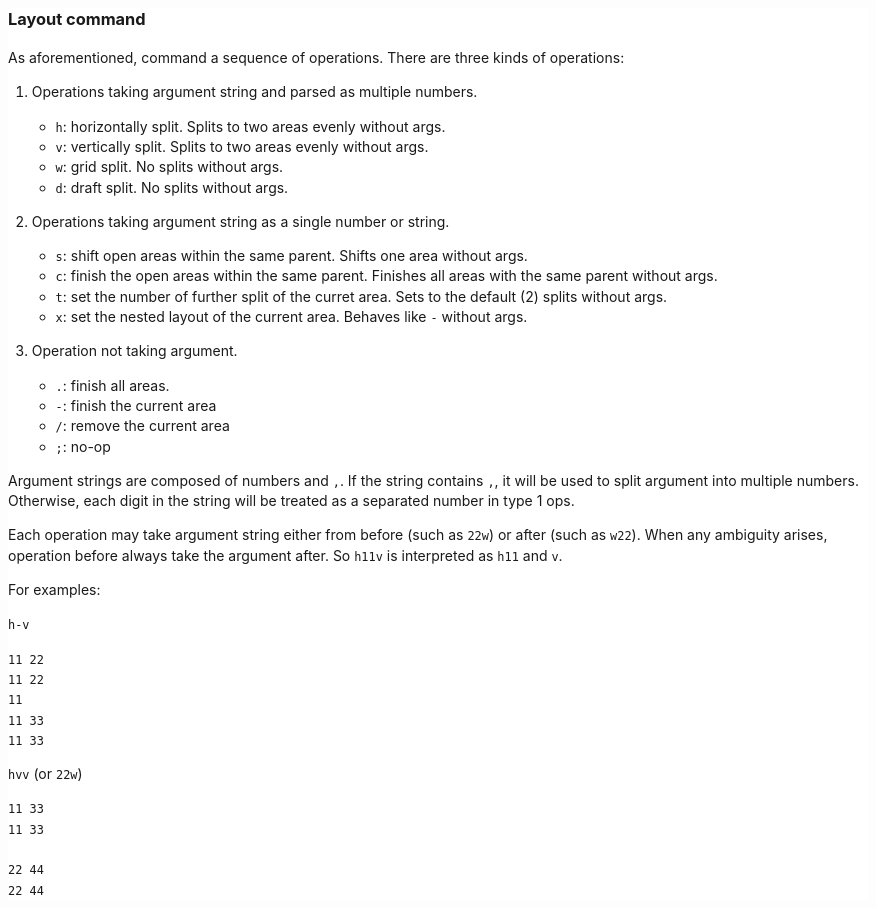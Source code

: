 ### Layout command

As aforementioned, command a sequence of operations.
There are three kinds of operations:

1. Operations taking argument string and parsed as multiple numbers.

   - `h`: horizontally split. Splits to two areas evenly without args.
   - `v`: vertically split. Splits to two areas evenly without args.
   - `w`: grid split. No splits without args.
   - `d`: draft split. No splits without args.

2. Operations taking argument string as a single number or string.

   - `s`: shift open areas within the same parent. Shifts one area without args.
   - `c`: finish the open areas within the same parent. Finishes all areas with the same parent without args.
   - `t`: set the number of further split of the curret area. Sets to the default (2) splits without args.
   - `x`: set the nested layout of the current area. Behaves like `-` without args.

3. Operation not taking argument.

   - `.`: finish all areas.
   - `-`: finish the current area
   - `/`: remove the current area
   - `;`: no-op

Argument strings are composed of numbers and `,`. If the string contains `,`, it will be used to split argument into multiple numbers.
Otherwise, each digit in the string will be treated as a separated number in type 1 ops.

Each operation may take argument string either from before (such as `22w`) or after (such as `w22`).
When any ambiguity arises, operation before always take the argument after. So `h11v` is interpreted as `h11` and `v`.

For examples:

`h-v`

```
11 22
11 22
11
11 33
11 33
```


`hvv` (or `22w`)

```
11 33
11 33

22 44
22 44
```
